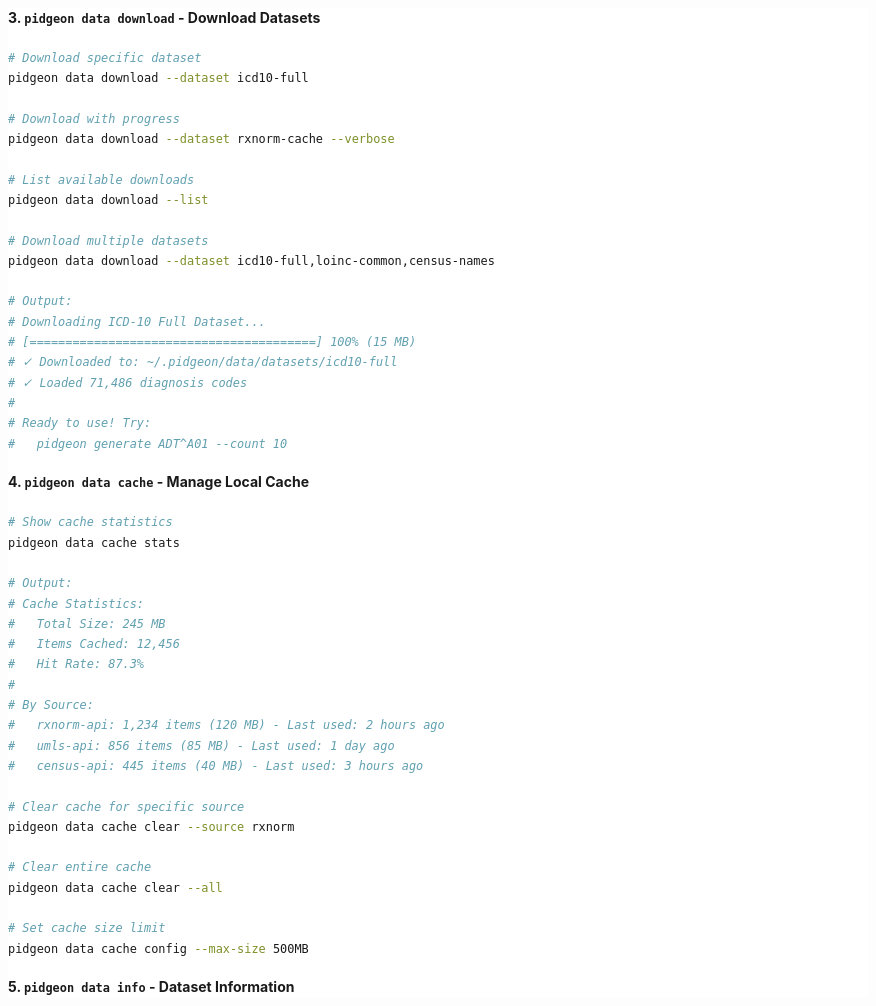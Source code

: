 #### **3. `pidgeon data download` - Download Datasets**

```bash
# Download specific dataset
pidgeon data download --dataset icd10-full

# Download with progress
pidgeon data download --dataset rxnorm-cache --verbose

# List available downloads
pidgeon data download --list

# Download multiple datasets
pidgeon data download --dataset icd10-full,loinc-common,census-names

# Output:
# Downloading ICD-10 Full Dataset...
# [========================================] 100% (15 MB)
# ✓ Downloaded to: ~/.pidgeon/data/datasets/icd10-full
# ✓ Loaded 71,486 diagnosis codes
#
# Ready to use! Try:
#   pidgeon generate ADT^A01 --count 10
```

#### **4. `pidgeon data cache` - Manage Local Cache**

```bash
# Show cache statistics
pidgeon data cache stats

# Output:
# Cache Statistics:
#   Total Size: 245 MB
#   Items Cached: 12,456
#   Hit Rate: 87.3%
#
# By Source:
#   rxnorm-api: 1,234 items (120 MB) - Last used: 2 hours ago
#   umls-api: 856 items (85 MB) - Last used: 1 day ago
#   census-api: 445 items (40 MB) - Last used: 3 hours ago

# Clear cache for specific source
pidgeon data cache clear --source rxnorm

# Clear entire cache
pidgeon data cache clear --all

# Set cache size limit
pidgeon data cache config --max-size 500MB
```

#### **5. `pidgeon data info` - Dataset Information**
